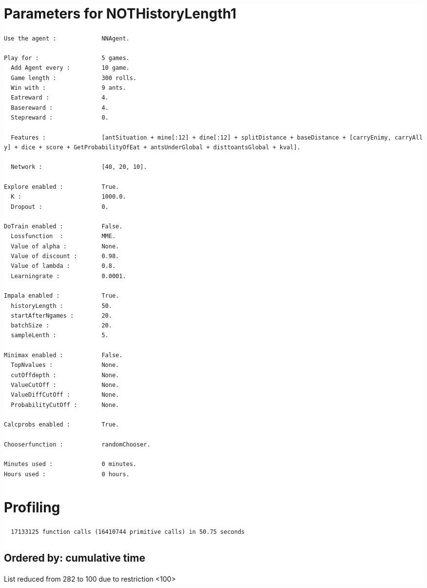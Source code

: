 # Parameters for NOTHistoryLength1

    Use the agent :             NNAgent.

    Play for :                  5 games.
      Add Agent every :         10 game.
      Game length :             300 rolls.
      Win with :                9 ants.
      Eatreward :               4.
      Basereward :              4.
      Stepreward :              0.

      Features :                [antSituation + mine[:12] + dine[:12] + splitDistance + baseDistance + [carryEnimy, carryAlly] + dice + score + GetProbabilityOfEat + antsUnderGlobal + disttoantsGlobal + kval].

      Network :                 [40, 20, 10].

    Explore enabled :           True.
      K :                       1000.0.
      Dropout :                 0.

    DoTrain enabled :           False.
      Lossfunction  :           MME.
      Value of alpha :          None.
      Value of discount :       0.98.
      Value of lambda :         0.8.
      Learningrate :            0.0001.

    Impala enabled :            True.
      historyLength :           50.
      startAfterNgames :        20.
      batchSize :               20.
      sampleLenth :             5.

    Minimax enabled :           False.
      TopNvalues :              None.
      cutOffdepth :             None.
      ValueCutOff :             None.
      ValueDiffCutOff :         None.
      ProbabilityCutOff :       None.

    Calcprobs enabled :         True.

    Chooserfunction :           randomChooser.

    Minutes used :              0 minutes.
    Hours used :                0 hours.

# Profiling


      17133125 function calls (16410744 primitive calls) in 50.75 seconds

##    Ordered by: cumulative time
   List reduced from 282 to 100 due to restriction <100>
